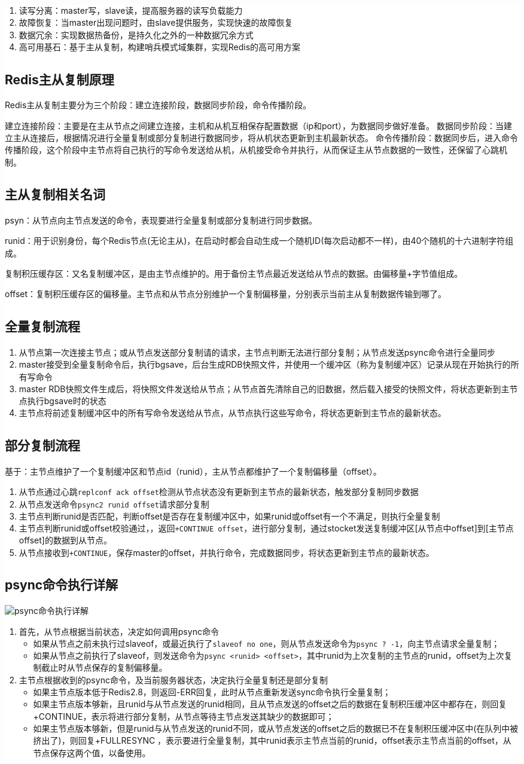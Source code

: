 1. 读写分离：master写，slave读，提高服务器的读写负载能力
2. 故障恢复：当master出现问题时，由slave提供服务，实现快速的故障恢复
3. 数据冗余：实现数据热备份，是持久化之外的一种数据冗余方式
4. 高可用基石：基于主从复制，构建哨兵模式域集群，实现Redis的高可用方案

## Redis主从复制原理

Redis主从复制主要分为三个阶段：建立连接阶段，数据同步阶段，命令传播阶段。

建立连接阶段：主要是在主从节点之间建立连接，主机和从机互相保存配置数据（ip和port），为数据同步做好准备。
数据同步阶段：当建立主从连接后，根据情况进行全量复制或部分复制进行数据同步，将从机状态更新到主机最新状态。
命令传播阶段：数据同步后，进入命令传播阶段，这个阶段中主节点将自己执行的写命令发送给从机，从机接受命令并执行，从而保证主从节点数据的一致性，还保留了心跳机制。

## 主从复制相关名词

psyn：从节点向主节点发送的命令，表现要进行全量复制或部分复制进行同步数据。

runid：用于识别身份，每个Redis节点(无论主从)，在启动时都会自动生成一个随机ID(每次启动都不一样)，由40个随机的十六进制字符组成。

复制积压缓存区：又名复制缓冲区，是由主节点维护的。用于备份主节点最近发送给从节点的数据。由偏移量+字节值组成。

offset：复制积压缓存区的偏移量。主节点和从节点分别维护一个复制偏移量，分别表示当前主从复制数据传输到哪了。

## 全量复制流程

1. 从节点第一次连接主节点；或从节点发送部分复制请的请求，主节点判断无法进行部分复制；从节点发送psync命令进行全量同步
2. master接受到全量复制命令后，执行bgsave，后台生成RDB快照文件，并使用一个缓冲区（称为复制缓冲区）记录从现在开始执行的所有写命令
3. master RDB快照文件生成后，将快照文件发送给从节点；从节点首先清除自己的旧数据，然后载入接受的快照文件，将状态更新到主节点执行bgsave时的状态
4. 主节点将前述复制缓冲区中的所有写命令发送给从节点，从节点执行这些写命令，将状态更新到主节点的最新状态。

## 部分复制流程

基于：主节点维护了一个复制缓冲区和节点id（runid），主从节点都维护了一个复制偏移量（offset）。

1. 从节点通过心跳```replconf ack offset```检测从节点状态没有更新到主节点的最新状态，触发部分复制同步数据
2. 从节点发送命令```psync2 runid offset```请求部分复制
3. 主节点判断runid是否匹配，判断offset是否存在复制缓冲区中，如果runid或offset有一个不满足，则执行全量复制
4. 主节点判断runid或offset校验通过，，返回```+CONTINUE offset```，进行部分复制，通过stocket发送复制缓冲区[从节点中offset]到[主节点offset]的数据到从节点。
5. 从节点接收到```+CONTINUE```，保存master的offset，并执行命令，完成数据同步，将状态更新到主节点的最新状态。

## psync命令执行详解

![psync命令执行详解](https://rong0624.gitee.io/images/Redis/20211117235446.png)

1. 首先，从节点根据当前状态，决定如何调用psync命令
    - 如果从节点之前未执行过slaveof，或最近执行了```slaveof no one```，则从节点发送命令为```psync ? -1```，向主节点请求全量复制；
    - 如果从节点之前执行了slaveof，则发送命令为```psync <runid> <offset>```，其中runid为上次复制的主节点的runid，offset为上次复制截止时从节点保存的复制偏移量。
2. 主节点根据收到的psync命令，及当前服务器状态，决定执行全量复制还是部分复制
    - 如果主节点版本低于Redis2.8，则返回-ERR回复，此时从节点重新发送sync命令执行全量复制；
    - 如果主节点版本够新，且runid与从节点发送的runid相同，且从节点发送的offset之后的数据在复制积压缓冲区中都存在，则回复+CONTINUE，表示将进行部分复制，从节点等待主节点发送其缺少的数据即可；
    - 如果主节点版本够新，但是runid与从节点发送的runid不同，或从节点发送的offset之后的数据已不在复制积压缓冲区中(在队列中被挤出了)，则回复+FULLRESYNC <runid> <offset>，表示要进行全量复制，其中runid表示主节点当前的runid，offset表示主节点当前的offset，从节点保存这两个值，以备使用。
